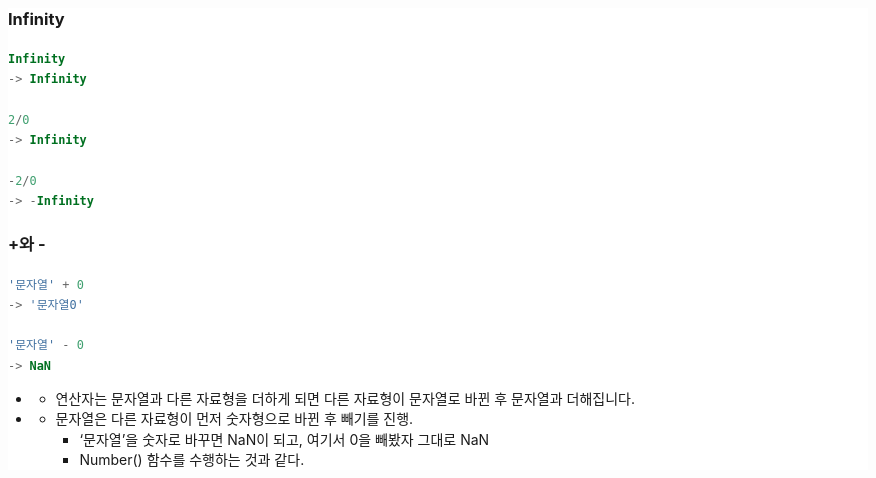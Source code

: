 ### Infinity

```jsx
Infinity
-> Infinity

2/0
-> Infinity

-2/0
-> -Infinity
```

### +와 -

```jsx
'문자열' + 0
-> '문자열0'

'문자열' - 0
-> NaN
```

- + 연산자는 문자열과 다른 자료형을 더하게 되면 다른 자료형이 문자열로 바뀐 후 문자열과 더해집니다.
- - 문자열은 다른 자료형이 먼저 숫자형으로 바뀐 후 빼기를 진행.
    - ‘문자열’을 숫자로 바꾸면 NaN이 되고, 여기서 0을 빼봤자 그대로 NaN
    - Number() 함수를 수행하는 것과 같다.
